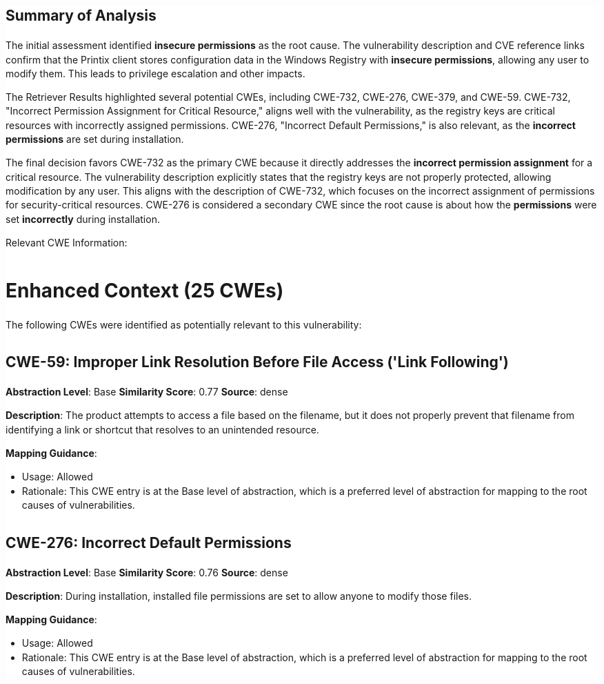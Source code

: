 ## Summary of Analysis
The initial assessment identified **insecure permissions** as the root cause. The vulnerability description and CVE reference links confirm that the Printix client stores configuration data in the Windows Registry with **insecure permissions**, allowing any user to modify them. This leads to privilege escalation and other impacts.

The Retriever Results highlighted several potential CWEs, including CWE-732, CWE-276, CWE-379, and CWE-59. CWE-732, "Incorrect Permission Assignment for Critical Resource," aligns well with the vulnerability, as the registry keys are critical resources with incorrectly assigned permissions. CWE-276, "Incorrect Default Permissions," is also relevant, as the **incorrect permissions** are set during installation.

The final decision favors CWE-732 as the primary CWE because it directly addresses the **incorrect permission assignment** for a critical resource. The vulnerability description explicitly states that the registry keys are not properly protected, allowing modification by any user. This aligns with the description of CWE-732, which focuses on the incorrect assignment of permissions for security-critical resources. CWE-276 is considered a secondary CWE since the root cause is about how the **permissions** were set **incorrectly** during installation.

Relevant CWE Information:

# Enhanced Context (25 CWEs)
The following CWEs were identified as potentially relevant to this vulnerability:

## CWE-59: Improper Link Resolution Before File Access ('Link Following')
**Abstraction Level**: Base
**Similarity Score**: 0.77
**Source**: dense

**Description**:
The product attempts to access a file based on the filename, but it does not properly prevent that filename from identifying a link or shortcut that resolves to an unintended resource.

**Mapping Guidance**:
- Usage: Allowed
- Rationale: This CWE entry is at the Base level of abstraction, which is a preferred level of abstraction for mapping to the root causes of vulnerabilities.



## CWE-276: Incorrect Default Permissions
**Abstraction Level**: Base
**Similarity Score**: 0.76
**Source**: dense

**Description**:
During installation, installed file permissions are set to allow anyone to modify those files.

**Mapping Guidance**:
- Usage: Allowed
- Rationale: This CWE entry is at the Base level of abstraction, which is a preferred level of abstraction for mapping to the root causes of vulnerabilities.
